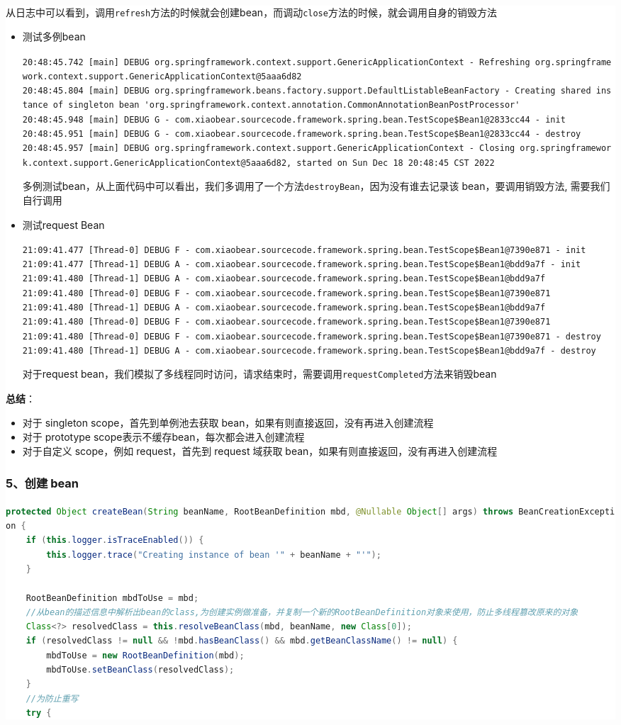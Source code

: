   从日志中可以看到，调用`refresh`方法的时候就会创建bean，而调动`close`方法的时候，就会调用自身的销毁方法

- 测试多例bean

  ```
  20:48:45.742 [main] DEBUG org.springframework.context.support.GenericApplicationContext - Refreshing org.springframework.context.support.GenericApplicationContext@5aaa6d82
  20:48:45.804 [main] DEBUG org.springframework.beans.factory.support.DefaultListableBeanFactory - Creating shared instance of singleton bean 'org.springframework.context.annotation.CommonAnnotationBeanPostProcessor'
  20:48:45.948 [main] DEBUG G - com.xiaobear.sourcecode.framework.spring.bean.TestScope$Bean1@2833cc44 - init
  20:48:45.951 [main] DEBUG G - com.xiaobear.sourcecode.framework.spring.bean.TestScope$Bean1@2833cc44 - destroy
  20:48:45.957 [main] DEBUG org.springframework.context.support.GenericApplicationContext - Closing org.springframework.context.support.GenericApplicationContext@5aaa6d82, started on Sun Dec 18 20:48:45 CST 2022
  ```

  多例测试bean，从上面代码中可以看出，我们多调用了一个方法`destroyBean`，因为没有谁去记录该 bean，要调用销毁方法, 需要我们自行调用

- 测试request Bean

  ```
  21:09:41.477 [Thread-0] DEBUG F - com.xiaobear.sourcecode.framework.spring.bean.TestScope$Bean1@7390e871 - init
  21:09:41.477 [Thread-1] DEBUG A - com.xiaobear.sourcecode.framework.spring.bean.TestScope$Bean1@bdd9a7f - init
  21:09:41.480 [Thread-1] DEBUG A - com.xiaobear.sourcecode.framework.spring.bean.TestScope$Bean1@bdd9a7f
  21:09:41.480 [Thread-0] DEBUG F - com.xiaobear.sourcecode.framework.spring.bean.TestScope$Bean1@7390e871
  21:09:41.480 [Thread-1] DEBUG A - com.xiaobear.sourcecode.framework.spring.bean.TestScope$Bean1@bdd9a7f
  21:09:41.480 [Thread-0] DEBUG F - com.xiaobear.sourcecode.framework.spring.bean.TestScope$Bean1@7390e871
  21:09:41.480 [Thread-0] DEBUG F - com.xiaobear.sourcecode.framework.spring.bean.TestScope$Bean1@7390e871 - destroy
  21:09:41.480 [Thread-1] DEBUG A - com.xiaobear.sourcecode.framework.spring.bean.TestScope$Bean1@bdd9a7f - destroy
  ```

  对于request bean，我们模拟了多线程同时访问，请求结束时，需要调用`requestCompleted`方法来销毁bean

**总结**：

* 对于 singleton scope，首先到单例池去获取 bean，如果有则直接返回，没有再进入创建流程
* 对于 prototype scope表示不缓存bean，每次都会进入创建流程
* 对于自定义 scope，例如 request，首先到 request 域获取 bean，如果有则直接返回，没有再进入创建流程

### 5、创建 bean

```java
protected Object createBean(String beanName, RootBeanDefinition mbd, @Nullable Object[] args) throws BeanCreationException {
    if (this.logger.isTraceEnabled()) {
        this.logger.trace("Creating instance of bean '" + beanName + "'");
    }

    RootBeanDefinition mbdToUse = mbd;
    //从bean的描述信息中解析出bean的class,为创建实例做准备，并复制一个新的RootBeanDefinition对象来使用，防止多线程篡改原来的对象
    Class<?> resolvedClass = this.resolveBeanClass(mbd, beanName, new Class[0]);
    if (resolvedClass != null && !mbd.hasBeanClass() && mbd.getBeanClassName() != null) {
        mbdToUse = new RootBeanDefinition(mbd);
        mbdToUse.setBeanClass(resolvedClass);
    }
    //为防止重写
    try {
```